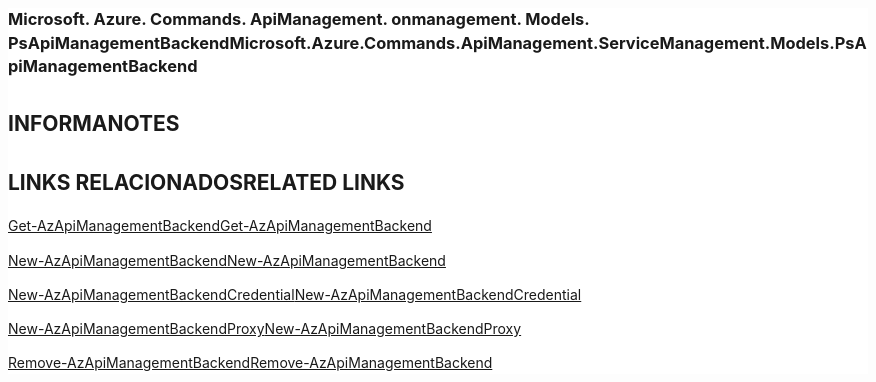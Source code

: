 ### <span data-ttu-id="a0e8e-173">Microsoft. Azure. Commands. ApiManagement. onmanagement. Models. PsApiManagementBackend</span><span class="sxs-lookup"><span data-stu-id="a0e8e-173">Microsoft.Azure.Commands.ApiManagement.ServiceManagement.Models.PsApiManagementBackend</span></span>

## <span data-ttu-id="a0e8e-174">INFORMA</span><span class="sxs-lookup"><span data-stu-id="a0e8e-174">NOTES</span></span>

## <span data-ttu-id="a0e8e-175">LINKS RELACIONADOS</span><span class="sxs-lookup"><span data-stu-id="a0e8e-175">RELATED LINKS</span></span>

[<span data-ttu-id="a0e8e-176">Get-AzApiManagementBackend</span><span class="sxs-lookup"><span data-stu-id="a0e8e-176">Get-AzApiManagementBackend</span></span>](./Get-AzApiManagementBackend)

[<span data-ttu-id="a0e8e-177">New-AzApiManagementBackend</span><span class="sxs-lookup"><span data-stu-id="a0e8e-177">New-AzApiManagementBackend</span></span>](./New-AzApiManagementBackend.md)

[<span data-ttu-id="a0e8e-178">New-AzApiManagementBackendCredential</span><span class="sxs-lookup"><span data-stu-id="a0e8e-178">New-AzApiManagementBackendCredential</span></span>](./New-AzApiManagementBackendCredential.md)

[<span data-ttu-id="a0e8e-179">New-AzApiManagementBackendProxy</span><span class="sxs-lookup"><span data-stu-id="a0e8e-179">New-AzApiManagementBackendProxy</span></span>](./New-AzApiManagementBackendProxy.md)

[<span data-ttu-id="a0e8e-180">Remove-AzApiManagementBackend</span><span class="sxs-lookup"><span data-stu-id="a0e8e-180">Remove-AzApiManagementBackend</span></span>](./Remove-AzApiManagementBackend.md)
